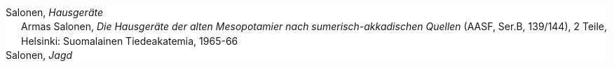 <div style="padding-left: 22px; text-indent: -22px;">
Salonen, <i>Hausgeräte</i><br>
	 Armas Salonen, <i>Die Hausgeräte der alten Mesopotamier nach
	 sumerisch-akkadischen Quellen</i> (AASF, Ser.B, 139/144), 2 Teile,
	 Helsinki: Suomalainen Tiedeakatemia, 1965-66
</div>
	
<div style="padding-left: 22px; text-indent: -22px;">
Salonen, <i>Jagd</i><br>
